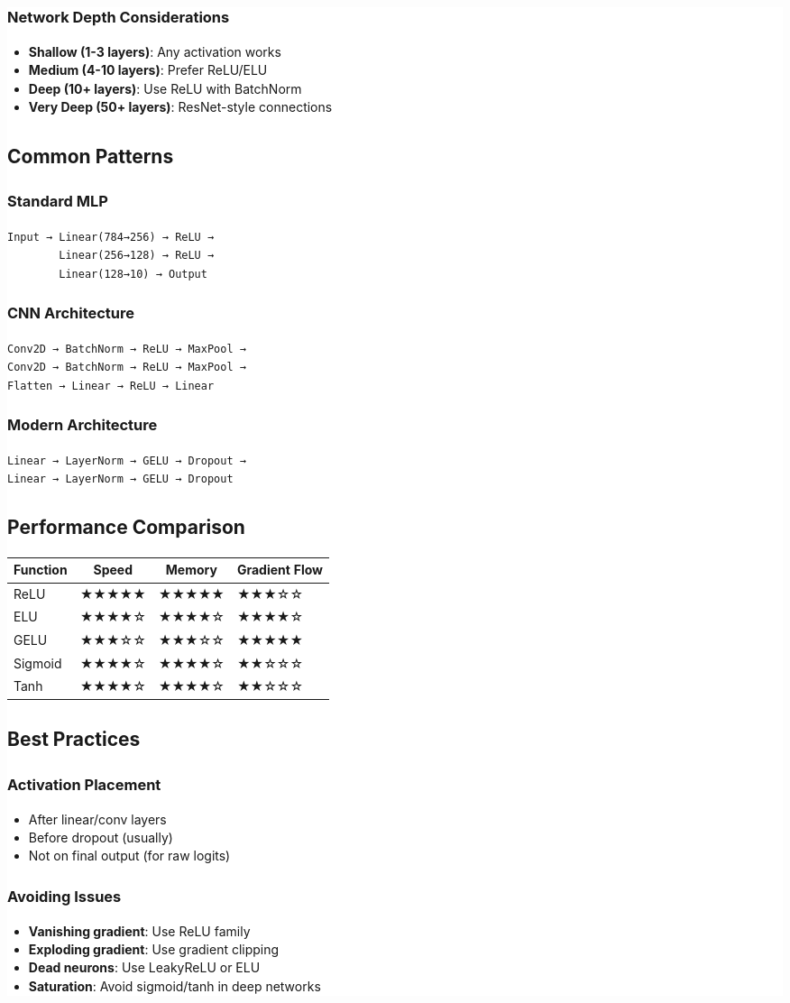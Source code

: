 ### Network Depth Considerations

- **Shallow (1-3 layers)**: Any activation works
- **Medium (4-10 layers)**: Prefer ReLU/ELU
- **Deep (10+ layers)**: Use ReLU with BatchNorm
- **Very Deep (50+ layers)**: ResNet-style connections

## Common Patterns

### Standard MLP
```
Input → Linear(784→256) → ReLU →
        Linear(256→128) → ReLU →
        Linear(128→10) → Output
```

### CNN Architecture
```
Conv2D → BatchNorm → ReLU → MaxPool →
Conv2D → BatchNorm → ReLU → MaxPool →
Flatten → Linear → ReLU → Linear
```

### Modern Architecture
```
Linear → LayerNorm → GELU → Dropout →
Linear → LayerNorm → GELU → Dropout
```

## Performance Comparison

| Function | Speed | Memory | Gradient Flow |
|----------|-------|---------|---------------|
| ReLU | ★★★★★ | ★★★★★ | ★★★☆☆ |
| ELU | ★★★★☆ | ★★★★☆ | ★★★★☆ |
| GELU | ★★★☆☆ | ★★★☆☆ | ★★★★★ |
| Sigmoid | ★★★★☆ | ★★★★☆ | ★★☆☆☆ |
| Tanh | ★★★★☆ | ★★★★☆ | ★★☆☆☆ |

## Best Practices

### Activation Placement
- After linear/conv layers
- Before dropout (usually)
- Not on final output (for raw logits)

### Avoiding Issues
- **Vanishing gradient**: Use ReLU family
- **Exploding gradient**: Use gradient clipping
- **Dead neurons**: Use LeakyReLU or ELU
- **Saturation**: Avoid sigmoid/tanh in deep networks
